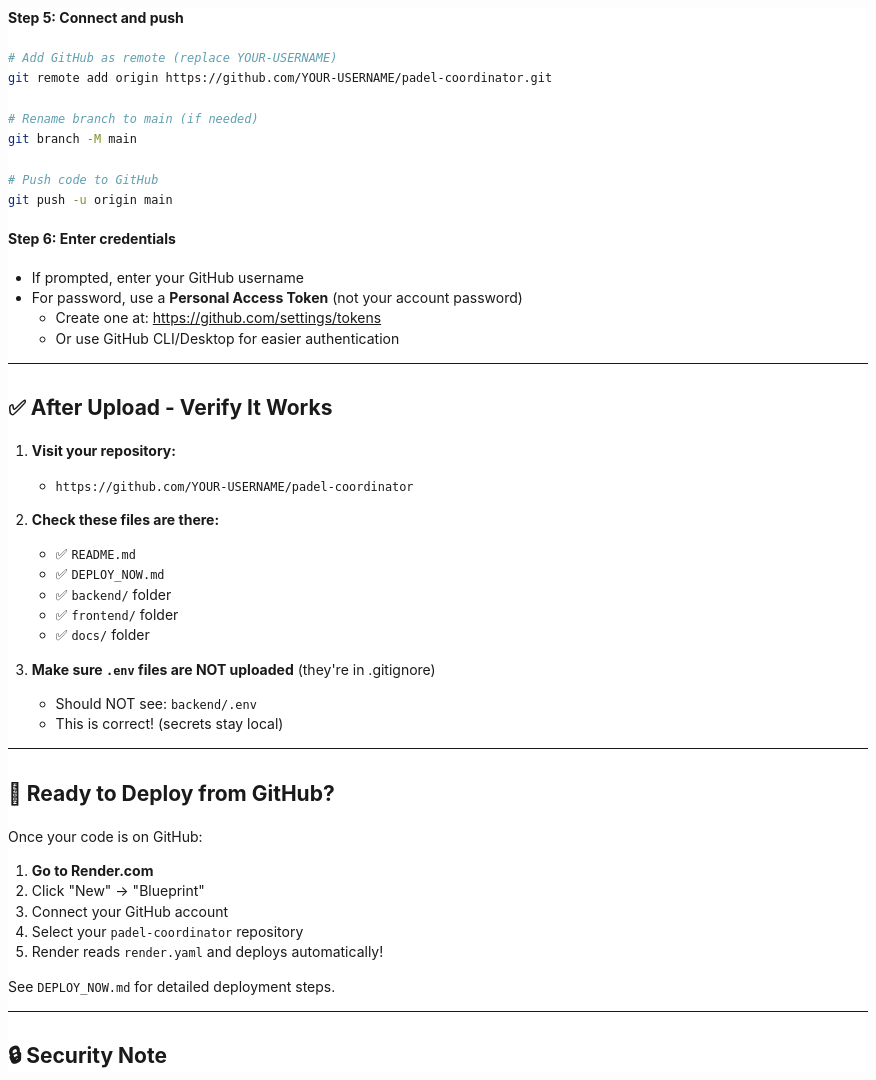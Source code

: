 #### Step 5: Connect and push
```bash
# Add GitHub as remote (replace YOUR-USERNAME)
git remote add origin https://github.com/YOUR-USERNAME/padel-coordinator.git

# Rename branch to main (if needed)
git branch -M main

# Push code to GitHub
git push -u origin main
```

#### Step 6: Enter credentials
- If prompted, enter your GitHub username
- For password, use a **Personal Access Token** (not your account password)
  - Create one at: https://github.com/settings/tokens
  - Or use GitHub CLI/Desktop for easier authentication

---

## ✅ After Upload - Verify It Works

1. **Visit your repository:**
   - `https://github.com/YOUR-USERNAME/padel-coordinator`

2. **Check these files are there:**
   - ✅ `README.md`
   - ✅ `DEPLOY_NOW.md`
   - ✅ `backend/` folder
   - ✅ `frontend/` folder
   - ✅ `docs/` folder

3. **Make sure `.env` files are NOT uploaded** (they're in .gitignore)
   - Should NOT see: `backend/.env`
   - This is correct! (secrets stay local)

---

## 🚀 Ready to Deploy from GitHub?

Once your code is on GitHub:

1. **Go to Render.com**
2. Click "New" → "Blueprint"
3. Connect your GitHub account
4. Select your `padel-coordinator` repository
5. Render reads `render.yaml` and deploys automatically!

See `DEPLOY_NOW.md` for detailed deployment steps.

---

## 🔒 Security Note

